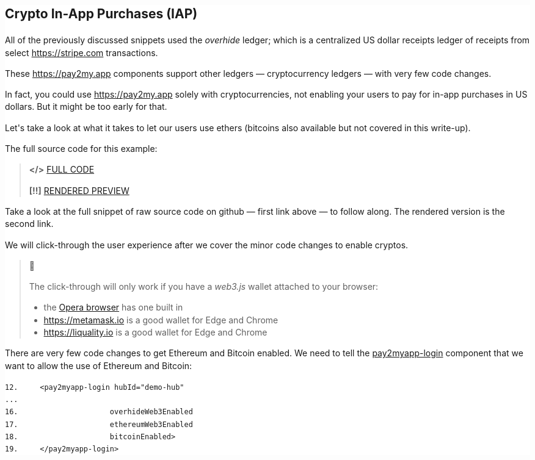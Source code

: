

## Crypto In-App Purchases (IAP)

All of the previously discussed snippets used the *overhide* ledger; which is a centralized US dollar receipts ledger of receipts from select https://stripe.com transactions.  

These https://pay2my.app components support other ledgers &mdash; cryptocurrency ledgers &mdash; with very few code changes.

In fact, you could use https://pay2my.app solely with cryptocurrencies, not enabling your users to pay for in-app purchases in US dollars.  But it might be too early for that.

Let's take a look at what it takes to let our users use ethers (bitcoins also available but not covered in this write-up).

The full source code for this example:



> **</>**  <a target="_blank" href="https://github.com/overhide/pay2my.app/blob/master/howto/intro/code/4_crypto.html">FULL CODE</a> 
>
>  **[!!]**   <a target="_blank" href="https://overhide.github.io/pay2my.app/howto/intro/code/4_crypto.html">RENDERED PREVIEW</a> 



Take a look at the full snippet of raw source code on github &mdash; first link above &mdash; to follow along.  The rendered version is the second link.



We will click-through the user experience after we cover the minor code changes to enable cryptos.  

> 📢
>
> The click-through will only work if you have a *web3.js* wallet attached to your browser: 
>
> - the <a target="_blank" href="https://www.opera.com">Opera browser</a> has one built in
> - <a target="_blank" href="https://metamask.io/">https://metamask.io</a> is a good wallet for Edge and Chrome
> - <a target="_blank" href="https://liquality.io/">https://liquality.io</a> is a good wallet for Edge and Chrome



There are very few code changes to get Ethereum and Bitcoin enabled.  We need to tell the <a target="_blank" href="https://github.com/overhide/pay2my.app#pay2myapp-login-">pay2myapp-login</a> component that we want to allow the use of Ethereum and Bitcoin:

```
12.     <pay2myapp-login hubId="demo-hub"
...
16.                     overhideWeb3Enabled
17.                     ethereumWeb3Enabled
18.                     bitcoinEnabled>
19.     </pay2myapp-login>
```
